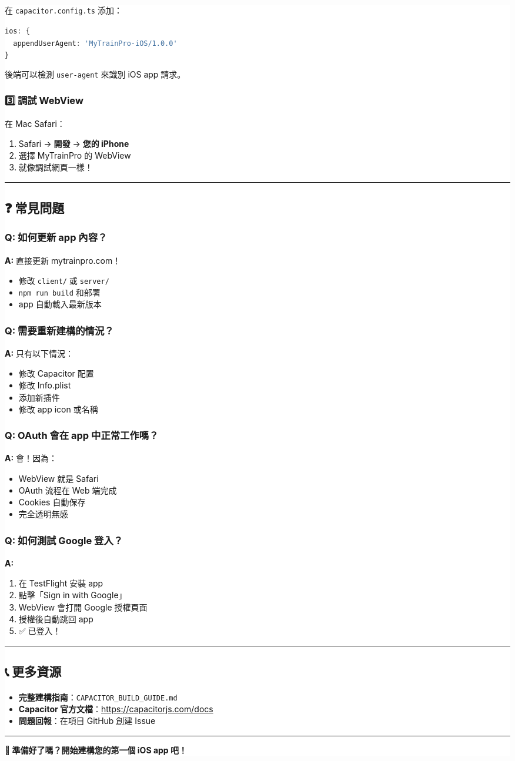 在 `capacitor.config.ts` 添加：
```typescript
ios: {
  appendUserAgent: 'MyTrainPro-iOS/1.0.0'
}
```

後端可以檢測 `user-agent` 來識別 iOS app 請求。

### 3️⃣ 調試 WebView

在 Mac Safari：
1. Safari → **開發** → **您的 iPhone**
2. 選擇 MyTrainPro 的 WebView
3. 就像調試網頁一樣！

---

## ❓ 常見問題

### Q: 如何更新 app 內容？

**A:** 直接更新 mytrainpro.com！
- 修改 `client/` 或 `server/`
- `npm run build` 和部署
- app 自動載入最新版本

### Q: 需要重新建構的情況？

**A:** 只有以下情況：
- 修改 Capacitor 配置
- 修改 Info.plist
- 添加新插件
- 修改 app icon 或名稱

### Q: OAuth 會在 app 中正常工作嗎？

**A:** 會！因為：
- WebView 就是 Safari
- OAuth 流程在 Web 端完成
- Cookies 自動保存
- 完全透明無感

### Q: 如何測試 Google 登入？

**A:** 
1. 在 TestFlight 安裝 app
2. 點擊「Sign in with Google」
3. WebView 會打開 Google 授權頁面
4. 授權後自動跳回 app
5. ✅ 已登入！

---

## 📞 更多資源

- **完整建構指南**：`CAPACITOR_BUILD_GUIDE.md`
- **Capacitor 官方文檔**：https://capacitorjs.com/docs
- **問題回報**：在項目 GitHub 創建 Issue

---

**🚀 準備好了嗎？開始建構您的第一個 iOS app 吧！**
